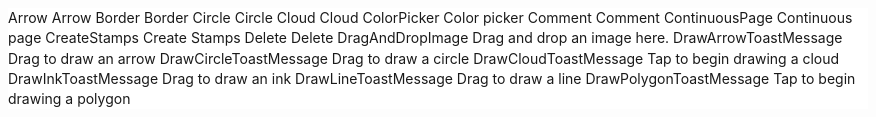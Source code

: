 <tr>
<td>Arrow</td>
<td>Arrow</td>
</tr>
<tr>
<td>Border</td>
<td>Border</td>
</tr>
<tr>
<td>Circle</td>
<td>Circle</td>
</tr>
<tr>
<td>Cloud</td>
<td>Cloud</td>
</tr>
<tr>
<td>ColorPicker</td>
<td>Color picker</td>
</tr>
<tr>
<td>Comment</td>
<td>Comment</td>
</tr>
<tr>
<td>ContinuousPage</td>
<td>Continuous page</td>
</tr>
<tr>
<td>CreateStamps</td>
<td>Create Stamps</td>
</tr>
<tr>
<td>Delete</td>
<td>Delete</td>
</tr>
<tr>
<td>DragAndDropImage</td>
<td>Drag and drop an image here.</td>
</tr>
<tr>
<td>DrawArrowToastMessage</td>
<td>Drag to draw an arrow</td>
</tr>
<tr>
<td>DrawCircleToastMessage</td>
<td>Drag to draw a circle</td>
</tr>
<tr>
<td>DrawCloudToastMessage</td>
<td>Tap to begin drawing a cloud</td>
</tr>
<tr>
<td>DrawInkToastMessage</td>
<td>Drag to draw an ink</td>
</tr>
<tr>
<td>DrawLineToastMessage</td>
<td>Drag to draw a line</td>
</tr>
<tr>
<td>DrawPolygonToastMessage</td>
<td>Tap to begin drawing a polygon</td>
</tr>